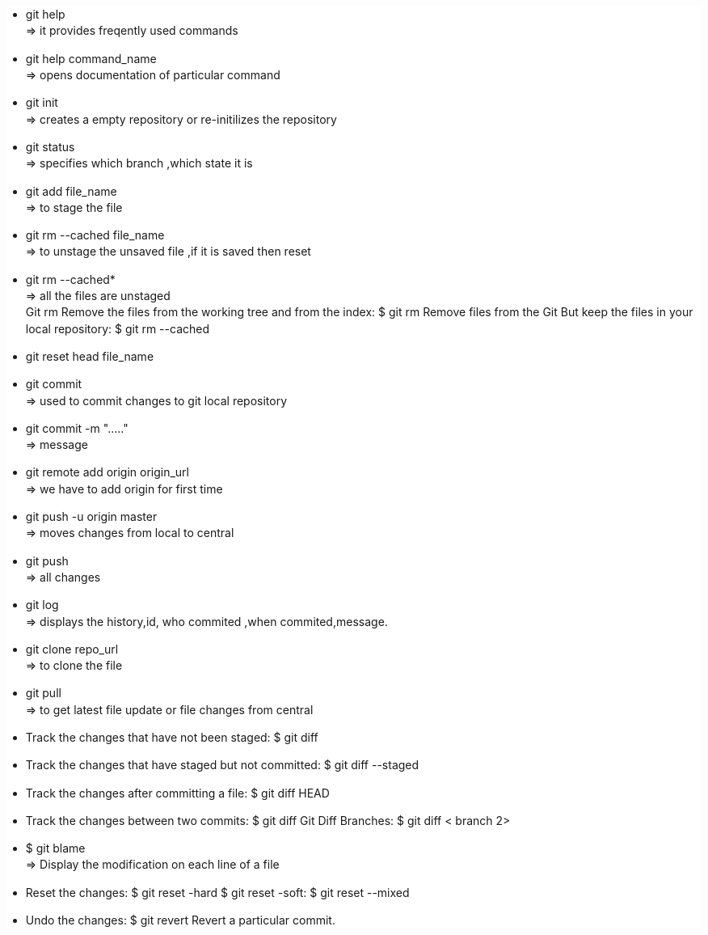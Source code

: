 #

- git help  
  => it provides freqently used commands
- git help command_name  
  => opens documentation of particular command
- git init  
  => creates a empty repository or re-initilizes the repository
- git status  
  => specifies which branch ,which state it is
- git add file_name  
  => to stage the file
- git rm --cached file_name  
  => to unstage the unsaved file ,if it is saved then reset
- git rm --cached\*  
   => all the files are unstaged  
   Git rm
  Remove the files from the working tree and from the index:
  $ git rm <file Name>
  Remove files from the Git But keep the files in your local repository:
  $ git rm --cached
- git reset head file_name
- git commit  
  => used to commit changes to git local repository
- git commit -m "....."  
  => message
- git remote add origin origin_url  
  => we have to add origin for first time
- git push -u origin master  
  => moves changes from local to central
- git push  
  => all changes
- git log  
  => displays the history,id, who commited ,when commited,message.
- git clone repo_url  
  => to clone the file
- git pull  
  => to get latest file update or file changes from central

- Track the changes that have not been staged: $ git diff
- Track the changes that have staged but not committed:
  $ git diff --staged
- Track the changes after committing a file:
  $ git diff HEAD
- Track the changes between two commits:
  $ git diff Git Diff Branches:
  $ git diff < branch 2>
- $ git blame <file name>  
  => Display the modification on each line of a file
- Reset the changes:
  $ git reset -hard
  $ git reset -soft:
  $ git reset --mixed
- Undo the changes:
  $ git revert
  Revert a particular commit.
